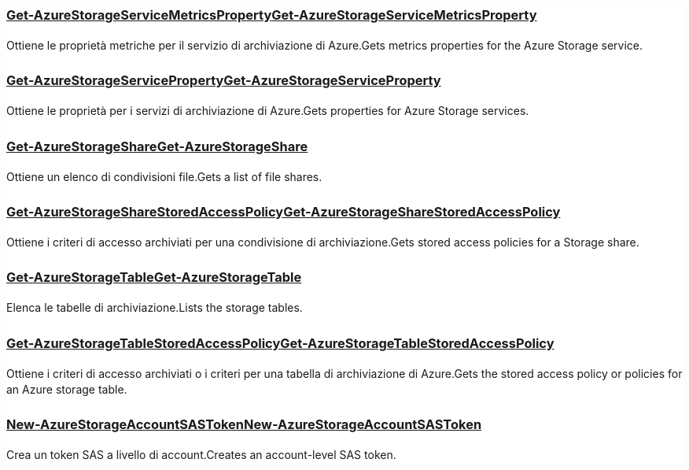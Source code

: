 ### [<span data-ttu-id="8d6fd-137">Get-AzureStorageServiceMetricsProperty</span><span class="sxs-lookup"><span data-stu-id="8d6fd-137">Get-AzureStorageServiceMetricsProperty</span></span>](Get-AzureStorageServiceMetricsProperty.md)
<span data-ttu-id="8d6fd-138">Ottiene le proprietà metriche per il servizio di archiviazione di Azure.</span><span class="sxs-lookup"><span data-stu-id="8d6fd-138">Gets metrics properties for the Azure Storage service.</span></span>

### [<span data-ttu-id="8d6fd-139">Get-AzureStorageServiceProperty</span><span class="sxs-lookup"><span data-stu-id="8d6fd-139">Get-AzureStorageServiceProperty</span></span>](Get-AzureStorageServiceProperty.md)
<span data-ttu-id="8d6fd-140">Ottiene le proprietà per i servizi di archiviazione di Azure.</span><span class="sxs-lookup"><span data-stu-id="8d6fd-140">Gets properties for Azure Storage services.</span></span>

### [<span data-ttu-id="8d6fd-141">Get-AzureStorageShare</span><span class="sxs-lookup"><span data-stu-id="8d6fd-141">Get-AzureStorageShare</span></span>](Get-AzureStorageShare.md)
<span data-ttu-id="8d6fd-142">Ottiene un elenco di condivisioni file.</span><span class="sxs-lookup"><span data-stu-id="8d6fd-142">Gets a list of file shares.</span></span>

### [<span data-ttu-id="8d6fd-143">Get-AzureStorageShareStoredAccessPolicy</span><span class="sxs-lookup"><span data-stu-id="8d6fd-143">Get-AzureStorageShareStoredAccessPolicy</span></span>](Get-AzureStorageShareStoredAccessPolicy.md)
<span data-ttu-id="8d6fd-144">Ottiene i criteri di accesso archiviati per una condivisione di archiviazione.</span><span class="sxs-lookup"><span data-stu-id="8d6fd-144">Gets stored access policies for a Storage share.</span></span>

### [<span data-ttu-id="8d6fd-145">Get-AzureStorageTable</span><span class="sxs-lookup"><span data-stu-id="8d6fd-145">Get-AzureStorageTable</span></span>](Get-AzureStorageTable.md)
<span data-ttu-id="8d6fd-146">Elenca le tabelle di archiviazione.</span><span class="sxs-lookup"><span data-stu-id="8d6fd-146">Lists the storage tables.</span></span>

### [<span data-ttu-id="8d6fd-147">Get-AzureStorageTableStoredAccessPolicy</span><span class="sxs-lookup"><span data-stu-id="8d6fd-147">Get-AzureStorageTableStoredAccessPolicy</span></span>](Get-AzureStorageTableStoredAccessPolicy.md)
<span data-ttu-id="8d6fd-148">Ottiene i criteri di accesso archiviati o i criteri per una tabella di archiviazione di Azure.</span><span class="sxs-lookup"><span data-stu-id="8d6fd-148">Gets the stored access policy or policies for an Azure storage table.</span></span>

### [<span data-ttu-id="8d6fd-149">New-AzureStorageAccountSASToken</span><span class="sxs-lookup"><span data-stu-id="8d6fd-149">New-AzureStorageAccountSASToken</span></span>](New-AzureStorageAccountSASToken.md)
<span data-ttu-id="8d6fd-150">Crea un token SAS a livello di account.</span><span class="sxs-lookup"><span data-stu-id="8d6fd-150">Creates an account-level SAS token.</span></span>
